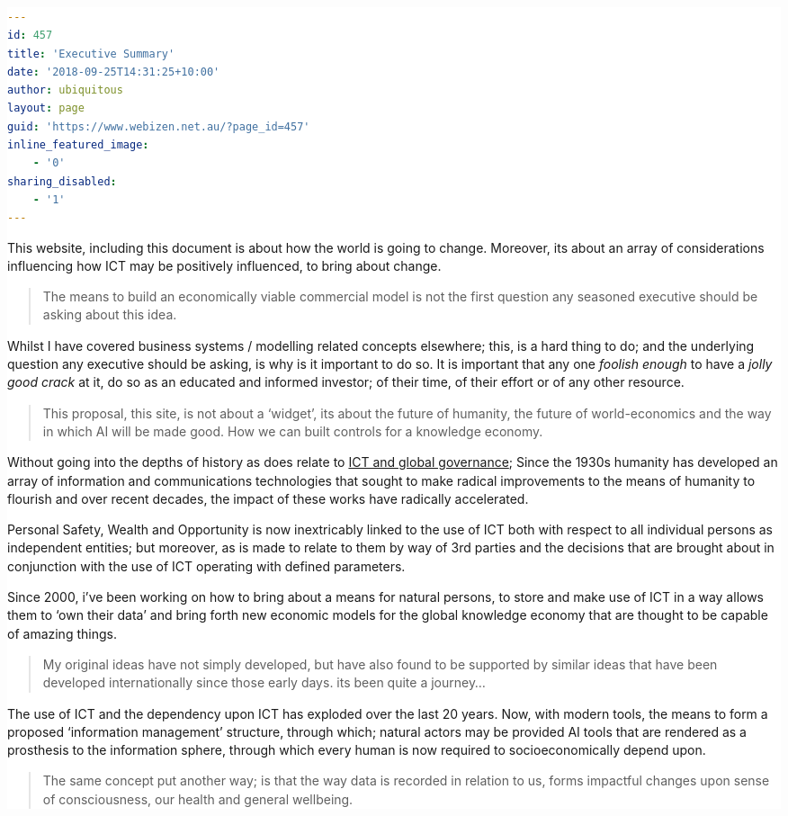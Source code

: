 ```yaml
---
id: 457
title: 'Executive Summary'
date: '2018-09-25T14:31:25+10:00'
author: ubiquitous
layout: page
guid: 'https://www.webizen.net.au/?page_id=457'
inline_featured_image:
    - '0'
sharing_disabled:
    - '1'
---
```


This website, including this document is about how the world is going to change. Moreover, its about an array of considerations influencing how ICT may be positively influenced, to bring about change.

> The means to build an economically viable commercial model is not the first question any seasoned executive should be asking about this idea.

Whilst I have covered business systems / modelling related concepts elsewhere; this, is a hard thing to do; and the underlying question any executive should be asking, is why is it important to do so. It is important that any one *foolish enough* to have a *jolly good crack* at it, do so as an educated and informed investor; of their time, of their effort or of any other resource.

> This proposal, this site, is not about a ‘widget’, its about the future of humanity, the future of world-economics and the way in which AI will be made good. How we can built controls for a knowledge economy.

Without going into the depths of history as does relate to [ICT and global governance](https://www.webizen.net.au/about/history/history-global-governance-ict-1/); Since the 1930s humanity has developed an array of information and communications technologies that sought to make radical improvements to the means of humanity to flourish and over recent decades, the impact of these works have radically accelerated.

Personal Safety, Wealth and Opportunity is now inextricably linked to the use of ICT both with respect to all individual persons as independent entities; but moreover, as is made to relate to them by way of 3rd parties and the decisions that are brought about in conjunction with the use of ICT operating with defined parameters.

Since 2000, i’ve been working on how to bring about a means for natural persons, to store and make use of ICT in a way allows them to ‘own their data’ and bring forth new economic models for the global knowledge economy that are thought to be capable of amazing things.

> My original ideas have not simply developed, but have also found to be supported by similar ideas that have been developed internationally since those early days. its been quite a journey…

The use of ICT and the dependency upon ICT has exploded over the last 20 years. Now, with modern tools, the means to form a proposed ‘information management’ structure, through which; natural actors may be provided AI tools that are rendered as a prosthesis to the information sphere, through which every human is now required to socioeconomically depend upon.

> The same concept put another way; is that the way data is recorded in relation to us, forms impactful changes upon sense of consciousness, our health and general wellbeing.
